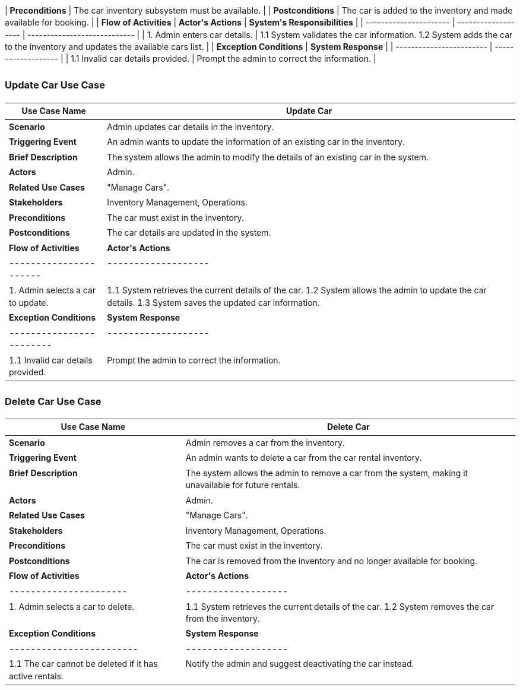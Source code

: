 | **Preconditions** | The car inventory subsystem must be available. |
| **Postconditions** | The car is added to the inventory and made available for booking. |
| **Flow of Activities** | **Actor's Actions** | **System's Responsibilities** |
| ---------------------- | ------------------- | ---------------------------- |
| 1. Admin enters car details. | 1.1 System validates the car information. 1.2 System adds the car to the inventory and updates the available cars list. |
| **Exception Conditions** | **System Response** |
| ------------------------ | ------------------- |
| 1.1 Invalid car details provided. | Prompt the admin to correct the information. |

### Update Car Use Case
| **Use Case Name** | Update Car |
| ----------------- | --------- |
| **Scenario** | Admin updates car details in the inventory. |
| **Triggering Event** | An admin wants to update the information of an existing car in the inventory. |
| **Brief Description** | The system allows the admin to modify the details of an existing car in the system. |
| **Actors** | Admin. |
| **Related Use Cases** | "Manage Cars". |
| **Stakeholders** | Inventory Management, Operations. |
| **Preconditions** | The car must exist in the inventory. |
| **Postconditions** | The car details are updated in the system. |
| **Flow of Activities** | **Actor's Actions** | **System's Responsibilities** |
| ---------------------- | ------------------- | ---------------------------- |
| 1. Admin selects a car to update. | 1.1 System retrieves the current details of the car. 1.2 System allows the admin to update the car details. 1.3 System saves the updated car information. |
| **Exception Conditions** | **System Response** |
| ------------------------ | ------------------- |
| 1.1 Invalid car details provided. | Prompt the admin to correct the information. |

###  Delete Car Use Case
| **Use Case Name** | Delete Car |
| ----------------- | ---------- |
| **Scenario** | Admin removes a car from the inventory. |
| **Triggering Event** | An admin wants to delete a car from the car rental inventory. |
| **Brief Description** | The system allows the admin to remove a car from the system, making it unavailable for future rentals. |
| **Actors** | Admin. |
| **Related Use Cases** | "Manage Cars". |
| **Stakeholders** | Inventory Management, Operations. |
| **Preconditions** | The car must exist in the inventory. |
| **Postconditions** | The car is removed from the inventory and no longer available for booking. |
| **Flow of Activities** | **Actor's Actions** | **System's Responsibilities** |
| ---------------------- | ------------------- | ---------------------------- |
| 1. Admin selects a car to delete. | 1.1 System retrieves the current details of the car. 1.2 System removes the car from the inventory. |
| **Exception Conditions** | **System Response** |
| ------------------------ | ------------------- |
| 1.1 The car cannot be deleted if it has active rentals. | Notify the admin and suggest deactivating the car instead. |
